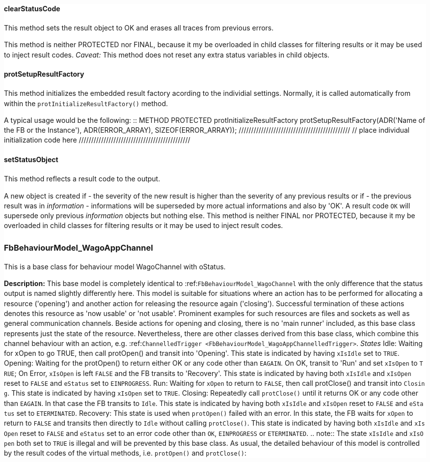 #### clearStatusCode
This method sets the result object to OK and erases all traces from previous errors.

This method is neither PROTECTED nor FINAL, because it my be overloaded in child classes for filtering results or it may be used to inject result codes. *Caveat:* This method does not reset any extra status variables in child objects.

#### protSetupResultFactory
This method initializes the embedded result factory acording to the individial settings. Normally, it is called automatically from within the ``protInitializeResultFactory()`` method.

A typical usage would be the following: :: METHOD PROTECTED protInitializeResultFactory protSetupResultFactory(ADR('Name of the FB or the Instance'), ADR(ERROR_ARRAY), SIZEOF(ERROR_ARRAY)); ///////////////////////////////////////////// // place individual initialization code here /////////////////////////////////////////////

#### setStatusObject
This method reflects a result code to the output.

A new object is created if - the severity of the new result is higher than the severity of any previous results or if - the previous result was in *information* - informations will be superseded by more actual informations and also by 'OK'. A result code ``OK`` will supersede only previous *information* objects but nothing else. This method is neither FINAL nor PROTECTED, because it my be overloaded in child classes for filtering results or it may be used to inject result codes.

### FbBehaviourModel_WagoAppChannel
This is a base class for behaviour model WagoChannel with oStatus.

**Description:**
This base model is completely identical to :ref:`FbBehaviourModel_WagoChannel` with the only difference that the status output is named slightly differently here. This model is suitable for situations where an action has to be performed for allocating a resource ('opening') and another action for releasing the resource again ('closing'). Successful termination of these actions denotes this resource as 'now usable' or 'not usable'. Prominent examples for such resources are files and sockets as well as general communication channels. Beside actions for opening and closing, there is no 'main runner' included, as this base class represents just the state of the resource. Nevertheless, there are other classes derived from this base class, which combine this channel behaviour with an action, e.g. :ref:`ChannelledTrigger <FbBehaviourModel_WagoAppChannelledTrigger>`. *States* Idle: Waiting for xOpen to go TRUE, then call protOpen() and transit into 'Opening'. This state is indicated by having ``xIsIdle`` set to ``TRUE``. Opening: Waiting for the protOpen() to return either OK or any code other than ``EAGAIN``. On OK, transit to 'Run' and set ``xIsOpen`` to ``TRUE``; On Error, ``xIsOpen`` is left ``FALSE`` and the FB transits to 'Recovery'. This state is indicated by having both ``xIsIdle`` and ``xIsOpen`` reset to ``FALSE`` and ``eStatus`` set to ``EINPROGRESS``. Run: Waiting for ``xOpen`` to return to ``FALSE``, then call protClose() and transit into ``Closing``. This state is indicated by having ``xIsOpen`` set to ``TRUE``. Closing: Repeatedly call ``protClose()`` until it returns OK or any code other than ``EAGAIN``. In that case the FB transits to ``Idle``. This state is indicated by having both ``xIsIdle`` and ``xIsOpen`` reset to ``FALSE`` and ``eStatus`` set to ``ETERMINATED``. Recovery: This state is used when ``protOpen()`` failed with an error. In this state, the FB waits for ``xOpen`` to return to ``FALSE`` and transits then directly to ``Idle`` without calling ``protClose()``. This state is indicated by having both ``xIsIdle`` and ``xIsOpen`` reset to ``FALSE`` and ``eStatus`` set to an error code other than ``OK``, ``EINPROGRESS`` or ``ETERMINATED``. .. note:: The state ``xIsIdle`` and ``xIsOpen`` both set to ``TRUE`` is illegal and will be prevented by this base class. As usual, the detailed behaviour of this model is controlled by the result codes of the virtual methods, i.e. ``protOpen()`` and ``protClose()``:
